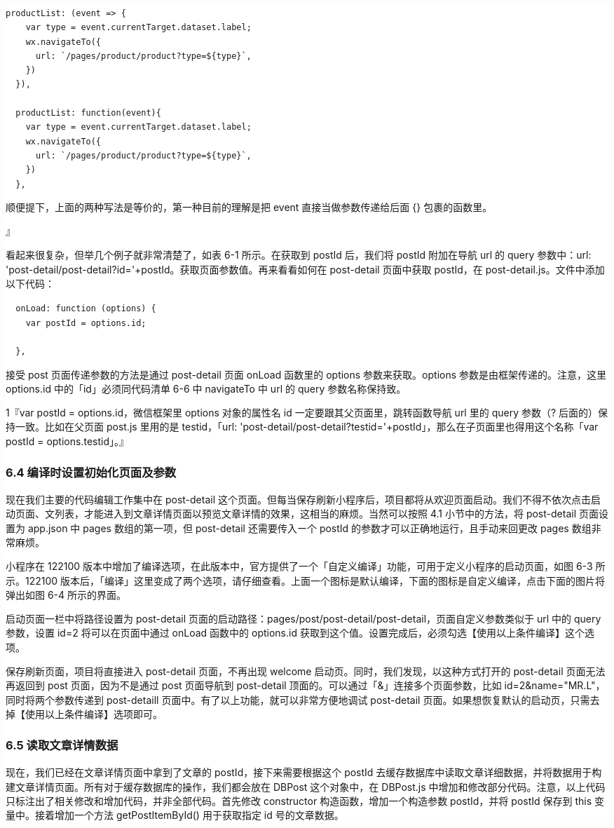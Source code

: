 ```
productList: (event => {
    var type = event.currentTarget.dataset.label;
    wx.navigateTo({
      url: `/pages/product/product?type=${type}`,
    })
  }),

  productList: function(event){
    var type = event.currentTarget.dataset.label;
    wx.navigateTo({
      url: `/pages/product/product?type=${type}`,
    })
  },
```

顺便提下，上面的两种写法是等价的，第一种目前的理解是把 event 直接当做参数传递给后面 {} 包裹的函数里。

』

看起来很复杂，但举几个例子就非常清楚了，如表 6-1 所示。在获取到 postId 后，我们将 postId 附加在导航 url 的 query 参数中：url: 'post-detail/post-detail?id='+postId。获取页面参数值。再来看看如何在 post-detail 页面中获取 postId，在 post-detail.js。文件中添加以下代码：

```
  onLoad: function (options) {
    var postId = options.id;

  },
```

接受 post 页面传递参数的方法是通过 post-detail 页面 onLoad 函数里的 options 参数来获取。options 参数是由框架传递的。注意，这里 options.id 中的「id」必须同代码清单 6-6 中 navigateTo 中 url 的 query 参数名称保持致。

1『var postId = options.id，微信框架里 options 对象的属性名 id 一定要跟其父页面里，跳转函数导航 url 里的 query 参数（? 后面的）保持一致。比如在父页面 post.js 里用的是 testid，「url: 'post-detail/post-detail?testid='+postId」，那么在子页面里也得用这个名称「var postId = options.testid」。』

### 6.4 编译时设置初始化页面及参数

现在我们主要的代码编辑工作集中在 post-detail 这个页面。但每当保存刷新小程序后，项目都将从欢迎页面启动。我们不得不依次点击启动页面、文列表，才能进入到文章详情页面以预览文章详情的效果，这相当的麻烦。当然可以按照 4.1 小节中的方法，将 post-detail 页面设置为 app.json 中 pages 数组的第一项，但 post-detail 还需要传入ー个 postId 的参数才可以正确地运行，且手动来回更改 pages 数组非常麻烦。

小程序在 122100 版本中增加了编译选项，在此版本中，官方提供了一个「自定义编译」功能，可用于定义小程序的启动页面，如图 6-3 所示。122100 版本后，「编译」这里变成了两个选项，请仔细查看。上面一个图标是默认编译，下面的图标是自定义编译，点击下面的图片将弹出如图 6-4 所示的界面。

启动页面一栏中将路径设置为 post-detail 页面的启动路径：pages/post/post-detail/post-detail，页面自定义参数类似于 url 中的 query 参数，设置 id=2 将可以在页面中通过 onLoad 函数中的 options.id 获取到这个值。设置完成后，必须勾选【使用以上条件编译】这个选项。

保存刷新页面，项目将直接进入 post-detail 页面，不再出现 welcome 启动页。同时，我们发现，以这种方式打开的 post-detail 页面无法再返回到 post 页面，因为不是通过 post 页面导航到 post-detail 顶面的。可以通过「&」连接多个页面参数，比如 id=2&name="MR.L"，同时将两个参数传递到 post-detaill 页面中。有了以上功能，就可以非常方便地调试 post-detail 页面。如果想恢复默认的启动页，只需去掉【使用以上条件编译】选项即可。

### 6.5 读取文章详情数据

现在，我们已经在文章详情页面中拿到了文章的 postId，接下来需要根据这个 postId 去缓存数据库中读取文章详细数据，并将数据用于构建文章详情页面。所有对于缓存数据库的操作，我们都会放在 DBPost 这个对象中，在 DBPost.js 中增加和修改部分代码。注意，以上代码只标注出了相关修改和增加代码，并非全部代码。首先修改 constructor 构造函数，增加一个构造参数 postId，并将 postId 保存到 this 变量中。接着增加一个方法 getPostItemById() 用于获取指定 id 号的文章数据。
